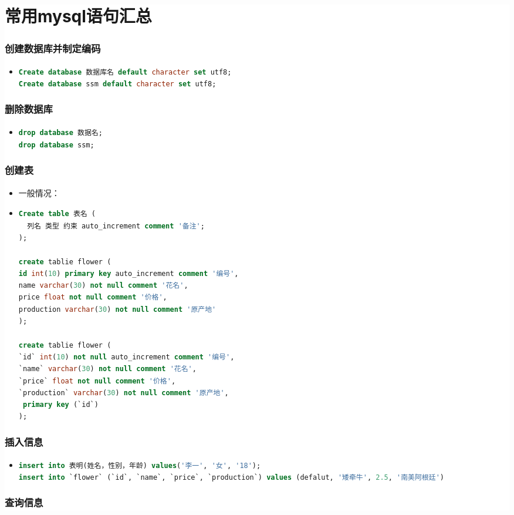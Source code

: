 # 常用mysql语句汇总


### 创建数据库并制定编码
- ```sql
  Create database 数据库名 default character set utf8;
  Create database ssm default character set utf8;
  ```


<!--more-->
### 删除数据库

- ```sql
  drop database 数据名;
  drop database ssm;
  ```

### 创建表

- 一般情况：

- ```sql
  Create table 表名 (
  	列名 类型 约束 auto_increment comment '备注';
  );
  
  create tablie flower (
  id int(10) primary key auto_increment comment '编号',
  name varchar(30) not null comment '花名',
  price float not null comment '价格',
  production varchar(30) not null comment '原产地'
  );
  
  create tablie flower (
  `id` int(10) not null auto_increment comment '编号',
  `name` varchar(30) not null comment '花名',
  `price` float not null comment '价格',
  `production` varchar(30) not null comment '原产地',
   primary key (`id`)
  );
  ```

### 插入信息

- ```sql
  insert into 表明(姓名，性别，年龄) values('李一', '女', '18');
  insert into `flower` (`id`, `name`, `price`, `production`) values (defalut, '矮牵牛', 2.5, '南美阿根廷')
  ```

### 查询信息

